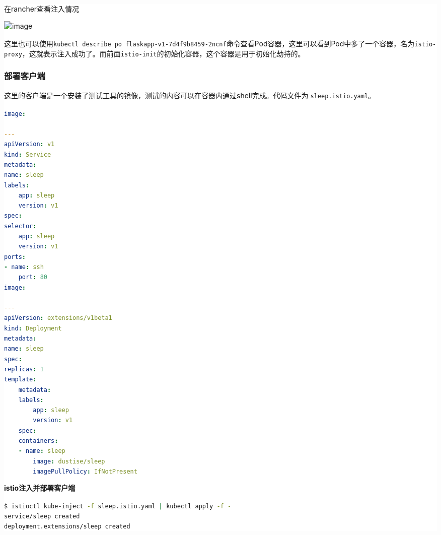 在rancher查看注入情况

![image](http://tva2.sinaimg.cn/large/ad5fbf65ly1g1045ku3dcj20cj05kglp.jpg)

这里也可以使用```kubectl describe po flaskapp-v1-7d4f9b8459-2ncnf```命令查看Pod容器，这里可以看到Pod中多了一个容器，名为```istio-proxy```，这就表示注入成功了。而前面```istio-init```的初始化容器，这个容器是用于初始化劫持的。

### 部署客户端

这里的客户端是一个安装了测试工具的镜像，测试的内容可以在容器内通过shell完成。代码文件为 ```sleep.istio.yaml```。

```yaml
image:

---
apiVersion: v1
kind: Service
metadata:
name: sleep
labels:
    app: sleep
    version: v1
spec:
selector:
    app: sleep
    version: v1
ports:
- name: ssh
    port: 80
image:

---
apiVersion: extensions/v1beta1
kind: Deployment
metadata:
name: sleep
spec:
replicas: 1
template:
    metadata:
    labels:
        app: sleep
        version: v1
    spec:
    containers:
    - name: sleep
        image: dustise/sleep
        imagePullPolicy: IfNotPresent
```

**istio注入并部署客户端**

```bash
$ istioctl kube-inject -f sleep.istio.yaml | kubectl apply -f -
service/sleep created
deployment.extensions/sleep created
```

